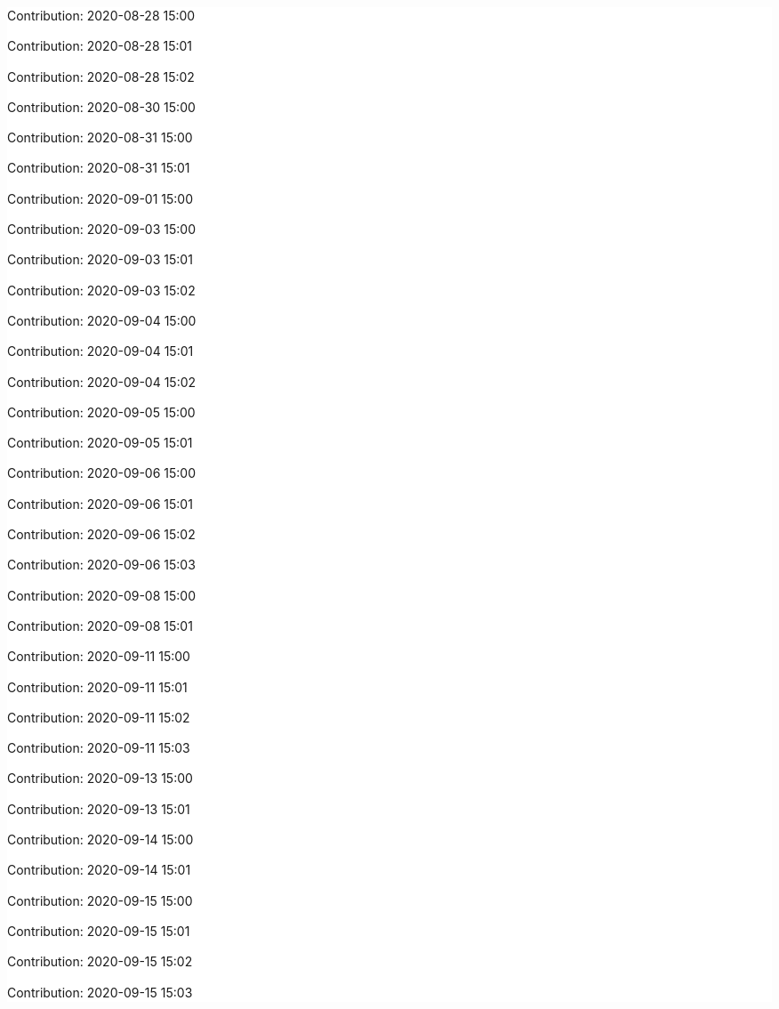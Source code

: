 Contribution: 2020-08-28 15:00

Contribution: 2020-08-28 15:01

Contribution: 2020-08-28 15:02

Contribution: 2020-08-30 15:00

Contribution: 2020-08-31 15:00

Contribution: 2020-08-31 15:01

Contribution: 2020-09-01 15:00

Contribution: 2020-09-03 15:00

Contribution: 2020-09-03 15:01

Contribution: 2020-09-03 15:02

Contribution: 2020-09-04 15:00

Contribution: 2020-09-04 15:01

Contribution: 2020-09-04 15:02

Contribution: 2020-09-05 15:00

Contribution: 2020-09-05 15:01

Contribution: 2020-09-06 15:00

Contribution: 2020-09-06 15:01

Contribution: 2020-09-06 15:02

Contribution: 2020-09-06 15:03

Contribution: 2020-09-08 15:00

Contribution: 2020-09-08 15:01

Contribution: 2020-09-11 15:00

Contribution: 2020-09-11 15:01

Contribution: 2020-09-11 15:02

Contribution: 2020-09-11 15:03

Contribution: 2020-09-13 15:00

Contribution: 2020-09-13 15:01

Contribution: 2020-09-14 15:00

Contribution: 2020-09-14 15:01

Contribution: 2020-09-15 15:00

Contribution: 2020-09-15 15:01

Contribution: 2020-09-15 15:02

Contribution: 2020-09-15 15:03
